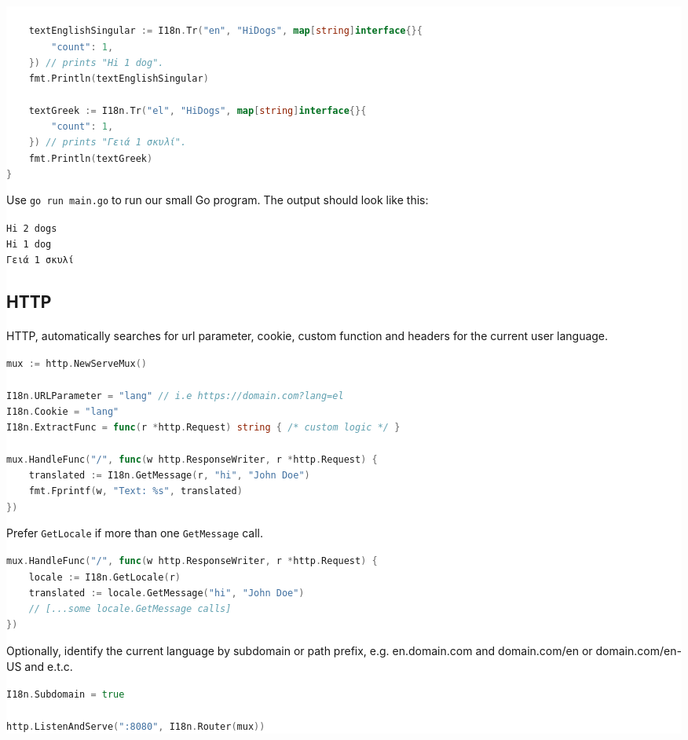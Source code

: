 ```go

    textEnglishSingular := I18n.Tr("en", "HiDogs", map[string]interface{}{
        "count": 1,
    }) // prints "Hi 1 dog".
    fmt.Println(textEnglishSingular)

    textGreek := I18n.Tr("el", "HiDogs", map[string]interface{}{
        "count": 1,
    }) // prints "Γειά 1 σκυλί".
    fmt.Println(textGreek)
}
```

Use `go run main.go` to run our small Go program. The output should look like this:

```sh
Hi 2 dogs
Hi 1 dog
Γειά 1 σκυλί
```

## HTTP

HTTP, automatically searches for url parameter, cookie, custom function and headers for the current user language.

```go
mux := http.NewServeMux()

I18n.URLParameter = "lang" // i.e https://domain.com?lang=el
I18n.Cookie = "lang"
I18n.ExtractFunc = func(r *http.Request) string { /* custom logic */ }

mux.HandleFunc("/", func(w http.ResponseWriter, r *http.Request) {
    translated := I18n.GetMessage(r, "hi", "John Doe")
    fmt.Fprintf(w, "Text: %s", translated)
})
```

Prefer `GetLocale` if more than one `GetMessage` call.

```go
mux.HandleFunc("/", func(w http.ResponseWriter, r *http.Request) {
    locale := I18n.GetLocale(r)
    translated := locale.GetMessage("hi", "John Doe")
    // [...some locale.GetMessage calls]
})
```

Optionally, identify the current language by subdomain or path prefix, e.g.
en.domain.com and domain.com/en or domain.com/en-US and e.t.c.

```go
I18n.Subdomain = true

http.ListenAndServe(":8080", I18n.Router(mux))
```
